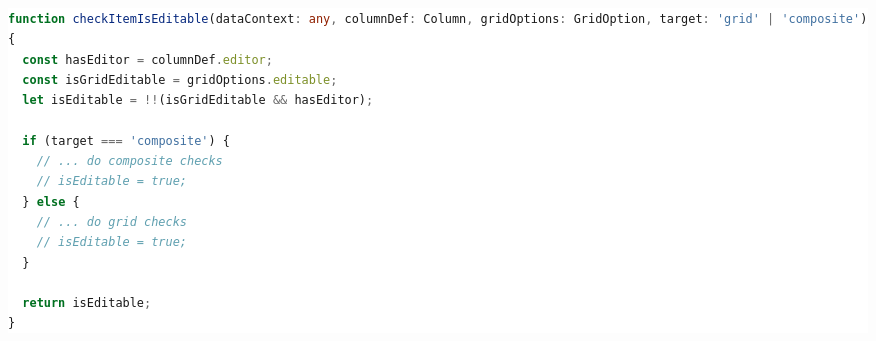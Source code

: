 ```ts
function checkItemIsEditable(dataContext: any, columnDef: Column, gridOptions: GridOption, target: 'grid' | 'composite') {
  const hasEditor = columnDef.editor;
  const isGridEditable = gridOptions.editable;
  let isEditable = !!(isGridEditable && hasEditor);

  if (target === 'composite') {
    // ... do composite checks
    // isEditable = true;
  } else {
    // ... do grid checks
    // isEditable = true;
  }

  return isEditable;
}
```

